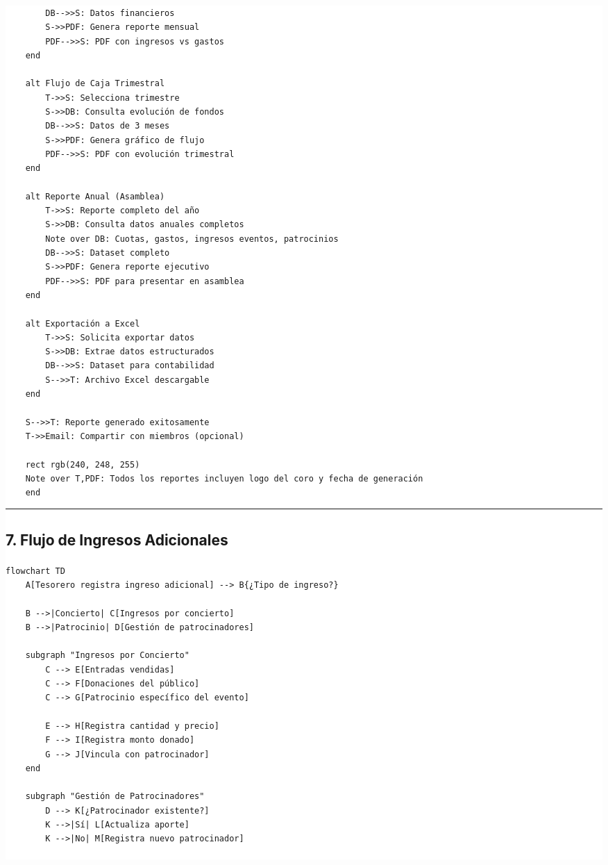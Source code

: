 ```mermaid
        DB-->>S: Datos financieros
        S->>PDF: Genera reporte mensual
        PDF-->>S: PDF con ingresos vs gastos
    end
    
    alt Flujo de Caja Trimestral
        T->>S: Selecciona trimestre
        S->>DB: Consulta evolución de fondos
        DB-->>S: Datos de 3 meses
        S->>PDF: Genera gráfico de flujo
        PDF-->>S: PDF con evolución trimestral
    end
    
    alt Reporte Anual (Asamblea)
        T->>S: Reporte completo del año
        S->>DB: Consulta datos anuales completos
        Note over DB: Cuotas, gastos, ingresos eventos, patrocinios
        DB-->>S: Dataset completo
        S->>PDF: Genera reporte ejecutivo
        PDF-->>S: PDF para presentar en asamblea
    end
    
    alt Exportación a Excel
        T->>S: Solicita exportar datos
        S->>DB: Extrae datos estructurados
        DB-->>S: Dataset para contabilidad
        S-->>T: Archivo Excel descargable
    end
    
    S-->>T: Reporte generado exitosamente
    T->>Email: Compartir con miembros (opcional)
    
    rect rgb(240, 248, 255)
    Note over T,PDF: Todos los reportes incluyen logo del coro y fecha de generación
    end
```

---

## 7. Flujo de Ingresos Adicionales

```mermaid
flowchart TD
    A[Tesorero registra ingreso adicional] --> B{¿Tipo de ingreso?}
    
    B -->|Concierto| C[Ingresos por concierto]
    B -->|Patrocinio| D[Gestión de patrocinadores]
    
    subgraph "Ingresos por Concierto"
        C --> E[Entradas vendidas]
        C --> F[Donaciones del público]
        C --> G[Patrocinio específico del evento]
        
        E --> H[Registra cantidad y precio]
        F --> I[Registra monto donado]
        G --> J[Vincula con patrocinador]
    end
    
    subgraph "Gestión de Patrocinadores"
        D --> K[¿Patrocinador existente?]
        K -->|Sí| L[Actualiza aporte]
        K -->|No| M[Registra nuevo patrocinador]
        
```
